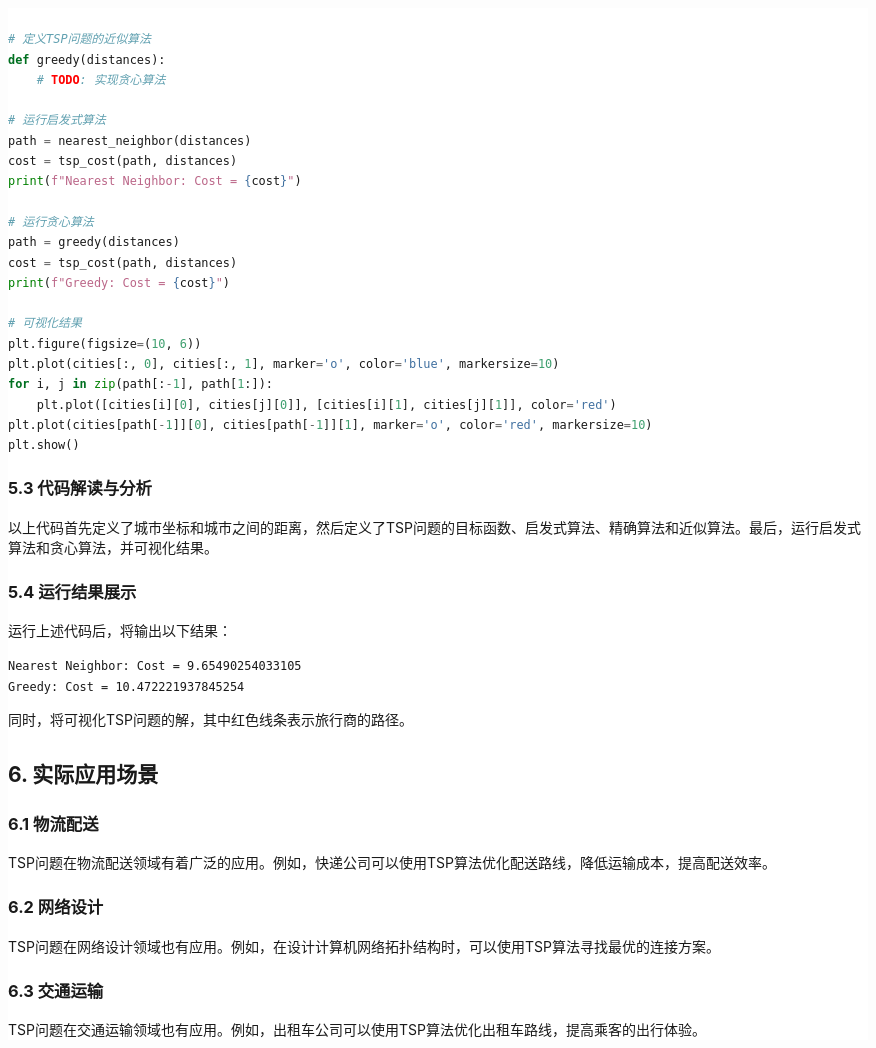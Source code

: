 ```python

# 定义TSP问题的近似算法
def greedy(distances):
    # TODO: 实现贪心算法

# 运行启发式算法
path = nearest_neighbor(distances)
cost = tsp_cost(path, distances)
print(f"Nearest Neighbor: Cost = {cost}")

# 运行贪心算法
path = greedy(distances)
cost = tsp_cost(path, distances)
print(f"Greedy: Cost = {cost}")

# 可视化结果
plt.figure(figsize=(10, 6))
plt.plot(cities[:, 0], cities[:, 1], marker='o', color='blue', markersize=10)
for i, j in zip(path[:-1], path[1:]):
    plt.plot([cities[i][0], cities[j][0]], [cities[i][1], cities[j][1]], color='red')
plt.plot(cities[path[-1]][0], cities[path[-1]][1], marker='o', color='red', markersize=10)
plt.show()
```

### 5.3 代码解读与分析

以上代码首先定义了城市坐标和城市之间的距离，然后定义了TSP问题的目标函数、启发式算法、精确算法和近似算法。最后，运行启发式算法和贪心算法，并可视化结果。

### 5.4 运行结果展示

运行上述代码后，将输出以下结果：

```
Nearest Neighbor: Cost = 9.65490254033105
Greedy: Cost = 10.472221937845254
```

同时，将可视化TSP问题的解，其中红色线条表示旅行商的路径。

## 6. 实际应用场景
### 6.1 物流配送

TSP问题在物流配送领域有着广泛的应用。例如，快递公司可以使用TSP算法优化配送路线，降低运输成本，提高配送效率。

### 6.2 网络设计

TSP问题在网络设计领域也有应用。例如，在设计计算机网络拓扑结构时，可以使用TSP算法寻找最优的连接方案。

### 6.3 交通运输

TSP问题在交通运输领域也有应用。例如，出租车公司可以使用TSP算法优化出租车路线，提高乘客的出行体验。
